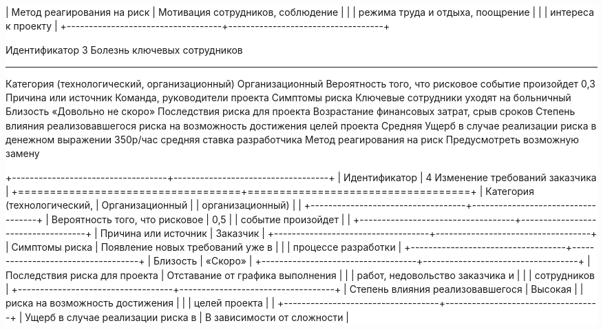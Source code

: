 | Метод реагирования на риск        | Мотивация сотрудников, соблюдение |
|                                   | режима труда и отдыха, поощрение  |
|                                   | интереса к проекту                |
+-----------------------------------+-----------------------------------+

  Идентификатор                                                                    3 Болезнь ключевых сотрудников
  -------------------------------------------------------------------------------- --------------------------------------------
  Категория (технологический, организационный)                                     Организационный
  Вероятность того, что рисковое событие произойдет                                0,3
  Причина или источник                                                             Команда, руководители проекта
  Симптомы риска                                                                   Ключевые сотрудники уходят на больничный
  Близость                                                                         «Довольно не скоро»
  Последствия риска для проекта                                                    Возрастание финансовых затрат, срыв сроков
  Степень влияния реализовавшегося риска на возможность достижения целей проекта   Средняя
  Ущерб в случае реализации риска в денежном выражении                             350р/час средняя ставка разработчика
  Метод реагирования на риск                                                       Предусмотреть возможную замену

+-----------------------------------+-----------------------------------+
| Идентификатор                     | 4 Изменение требований заказчика  |
+===================================+===================================+
| Категория (технологический,       | Организационный                   |
| организационный)                  |                                   |
+-----------------------------------+-----------------------------------+
| Вероятность того, что рисковое    | 0,5                               |
| событие произойдет                |                                   |
+-----------------------------------+-----------------------------------+
| Причина или источник              | Заказчик                          |
+-----------------------------------+-----------------------------------+
| Симптомы риска                    | Появление новых требований уже в  |
|                                   | процессе разработки               |
+-----------------------------------+-----------------------------------+
| Близость                          | «Скоро»                           |
+-----------------------------------+-----------------------------------+
| Последствия риска для проекта     | Отставание от графика выполнения  |
|                                   | работ, недовольство заказчика и   |
|                                   | сотрудников                       |
+-----------------------------------+-----------------------------------+
| Степень влияния реализовавшегося  | Высокая                           |
| риска на возможность достижения   |                                   |
| целей проекта                     |                                   |
+-----------------------------------+-----------------------------------+
| Ущерб в случае реализации риска в | В зависимости от сложности        |